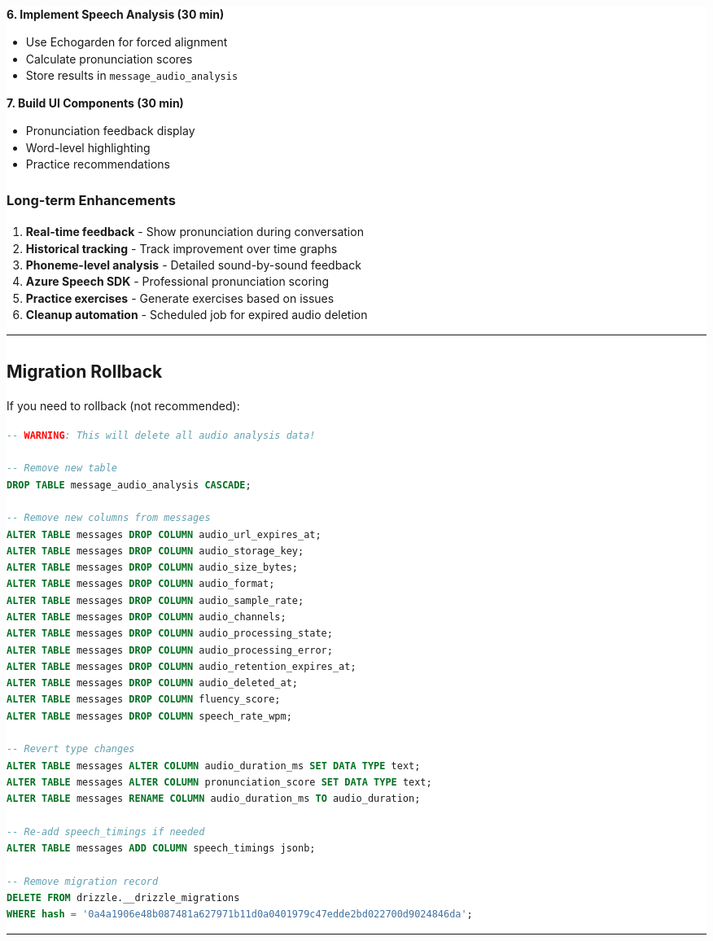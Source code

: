 **6. Implement Speech Analysis (30 min)**

- Use Echogarden for forced alignment
- Calculate pronunciation scores
- Store results in `message_audio_analysis`

**7. Build UI Components (30 min)**

- Pronunciation feedback display
- Word-level highlighting
- Practice recommendations

### Long-term Enhancements

1. **Real-time feedback** - Show pronunciation during conversation
2. **Historical tracking** - Track improvement over time graphs
3. **Phoneme-level analysis** - Detailed sound-by-sound feedback
4. **Azure Speech SDK** - Professional pronunciation scoring
5. **Practice exercises** - Generate exercises based on issues
6. **Cleanup automation** - Scheduled job for expired audio deletion

---

## Migration Rollback

If you need to rollback (not recommended):

```sql
-- WARNING: This will delete all audio analysis data!

-- Remove new table
DROP TABLE message_audio_analysis CASCADE;

-- Remove new columns from messages
ALTER TABLE messages DROP COLUMN audio_url_expires_at;
ALTER TABLE messages DROP COLUMN audio_storage_key;
ALTER TABLE messages DROP COLUMN audio_size_bytes;
ALTER TABLE messages DROP COLUMN audio_format;
ALTER TABLE messages DROP COLUMN audio_sample_rate;
ALTER TABLE messages DROP COLUMN audio_channels;
ALTER TABLE messages DROP COLUMN audio_processing_state;
ALTER TABLE messages DROP COLUMN audio_processing_error;
ALTER TABLE messages DROP COLUMN audio_retention_expires_at;
ALTER TABLE messages DROP COLUMN audio_deleted_at;
ALTER TABLE messages DROP COLUMN fluency_score;
ALTER TABLE messages DROP COLUMN speech_rate_wpm;

-- Revert type changes
ALTER TABLE messages ALTER COLUMN audio_duration_ms SET DATA TYPE text;
ALTER TABLE messages ALTER COLUMN pronunciation_score SET DATA TYPE text;
ALTER TABLE messages RENAME COLUMN audio_duration_ms TO audio_duration;

-- Re-add speech_timings if needed
ALTER TABLE messages ADD COLUMN speech_timings jsonb;

-- Remove migration record
DELETE FROM drizzle.__drizzle_migrations
WHERE hash = '0a4a1906e48b087481a627971b11d0a0401979c47edde2bd022700d9024846da';
```

---